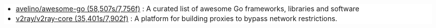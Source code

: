 * [avelino/awesome-go (58,507s/7,756f)](https://github.com/avelino/awesome-go) : A curated list of awesome Go frameworks, libraries and software
* [v2ray/v2ray-core (35,401s/7,902f)](https://github.com/v2ray/v2ray-core) : A platform for building proxies to bypass network restrictions.
